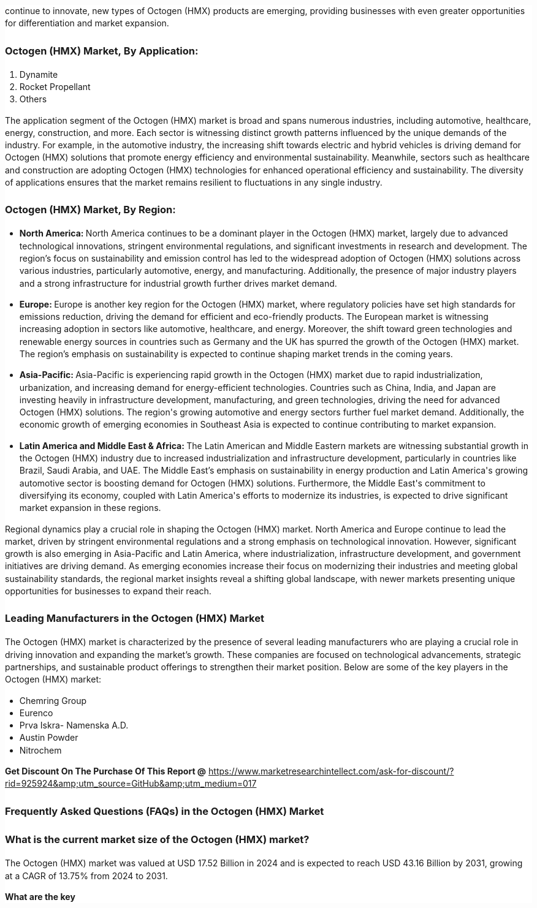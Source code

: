 continue to innovate, new types of Octogen (HMX) products are emerging, providing businesses with even greater opportunities for differentiation and market expansion.</p><h3>Octogen (HMX) Market,&nbsp;By Application:</h3><ol><li>Dynamite<li> Rocket Propellant<li> Others</li></ol><p>The application segment of the Octogen (HMX) market is broad and spans numerous industries, including automotive, healthcare, energy, construction, and more. Each sector is witnessing distinct growth patterns influenced by the unique demands of the industry. For example, in the automotive industry, the increasing shift towards electric and hybrid vehicles is driving demand for Octogen (HMX) solutions that promote energy efficiency and environmental sustainability. Meanwhile, sectors such as healthcare and construction are adopting Octogen (HMX) technologies for enhanced operational efficiency and sustainability. The diversity of applications ensures that the market remains resilient to fluctuations in any single industry.</p><h3>Octogen (HMX) Market, By Region:</h3><ul><li><p><strong>North America:&nbsp;</strong>North America continues to be a dominant player in the Octogen (HMX) market, largely due to advanced technological innovations, stringent environmental regulations, and significant investments in research and development. The region&rsquo;s focus on sustainability and emission control has led to the widespread adoption of Octogen (HMX) solutions across various industries, particularly automotive, energy, and manufacturing. Additionally, the presence of major industry players and a strong infrastructure for industrial growth further drives market demand.</p></li><li><p><strong><strong>Europe:&nbsp;</strong></strong>Europe is another key region for the Octogen (HMX) market, where regulatory policies have set high standards for emissions reduction, driving the demand for efficient and eco-friendly products. The European market is witnessing increasing adoption in sectors like automotive, healthcare, and energy. Moreover, the shift toward green technologies and renewable energy sources in countries such as Germany and the UK has spurred the growth of the Octogen (HMX) market. The region&rsquo;s emphasis on sustainability is expected to continue shaping market trends in the coming years.</p></li><li><p><strong><strong>Asia-Pacific:&nbsp;</strong></strong>Asia-Pacific is experiencing rapid growth in the Octogen (HMX) market due to rapid industrialization, urbanization, and increasing demand for energy-efficient technologies. Countries such as China, India, and Japan are investing heavily in infrastructure development, manufacturing, and green technologies, driving the need for advanced Octogen (HMX) solutions. The region's growing automotive and energy sectors further fuel market demand. Additionally, the economic growth of emerging economies in Southeast Asia is expected to continue contributing to market expansion.</p></li><li><p><strong><strong>Latin America and Middle East &amp; Africa:&nbsp;</strong></strong>The Latin American and Middle Eastern markets are witnessing substantial growth in the Octogen (HMX) industry due to increased industrialization and infrastructure development, particularly in countries like Brazil, Saudi Arabia, and UAE. The Middle East&rsquo;s emphasis on sustainability in energy production and Latin America's growing automotive sector is boosting demand for Octogen (HMX) solutions. Furthermore, the Middle East's commitment to diversifying its economy, coupled with Latin America's efforts to modernize its industries, is expected to drive significant market expansion in these regions.</p></li></ul><p>Regional dynamics play a crucial role in shaping the Octogen (HMX) market. North America and Europe continue to lead the market, driven by stringent environmental regulations and a strong emphasis on technological innovation. However, significant growth is also emerging in Asia-Pacific and Latin America, where industrialization, infrastructure development, and government initiatives are driving demand. As emerging economies increase their focus on modernizing their industries and meeting global sustainability standards, the regional market insights reveal a shifting global landscape, with newer markets presenting unique opportunities for businesses to expand their reach.</p><h3><strong>Leading Manufacturers in the Octogen (HMX) Market</strong></h3><p>The Octogen (HMX) market is characterized by the presence of several leading manufacturers who are playing a crucial role in driving innovation and expanding the market&rsquo;s growth. These companies are focused on technological advancements, strategic partnerships, and sustainable product offerings to strengthen their market position. Below are some of the key players in the Octogen (HMX) market:</p></div><div class="article-main__content" data-test-id="publishing-text-block"><ul><li><span class="">Chemring Group<li> Eurenco<li> Prva Iskra- Namenska A.D.<li> Austin Powder<li> Nitrochem</span></li></ul></div><div class="article-main__content" data-test-id="publishing-text-block"><p><span class="font-[700]"><strong>Get Discount On The Purchase Of This Report @</strong> <a href="https://www.marketresearchintellect.com/ask-for-discount/?rid=925924&amp;utm_source=GitHub&amp;utm_medium=017" data-fr-linked="true">https://www.marketresearchintellect.com/ask-for-discount/?rid=925924&amp;utm_source=GitHub&amp;utm_medium=017</a></span></p></div><div class="article-main__content" data-test-id="publishing-text-block"><h3><strong>Frequently Asked Questions (FAQs) in the Octogen (HMX) Market</strong></h3><h3><strong>What is the current market size of the Octogen (HMX) market?</strong></h3><p>The Octogen (HMX) market was valued at USD 17.52 Billion in 2024 and is expected to reach USD 43.16 Billion by 2031, growing at a CAGR of 13.75% from 2024 to 2031.</p><p><strong>What are the key